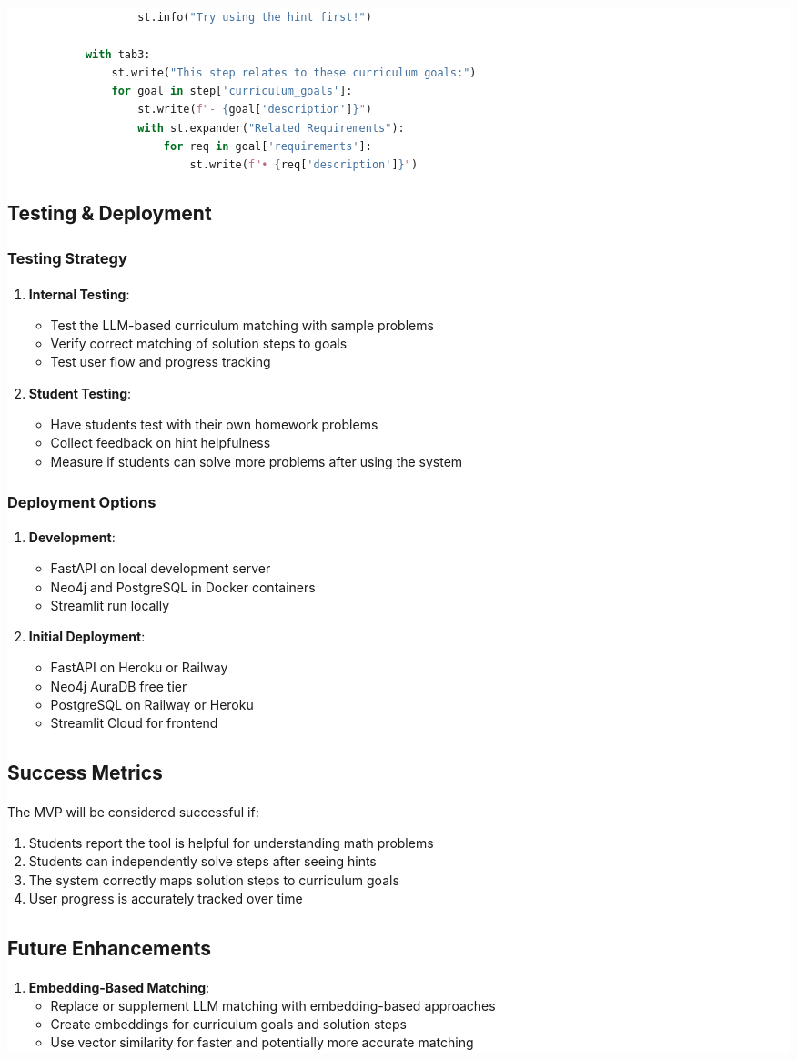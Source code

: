 ```python
                    st.info("Try using the hint first!")
            
            with tab3:
                st.write("This step relates to these curriculum goals:")
                for goal in step['curriculum_goals']:
                    st.write(f"- {goal['description']}")
                    with st.expander("Related Requirements"):
                        for req in goal['requirements']:
                            st.write(f"• {req['description']}")
```

## Testing & Deployment

### Testing Strategy
1. **Internal Testing**:
   - Test the LLM-based curriculum matching with sample problems
   - Verify correct matching of solution steps to goals
   - Test user flow and progress tracking

2. **Student Testing**:
   - Have students test with their own homework problems
   - Collect feedback on hint helpfulness
   - Measure if students can solve more problems after using the system

### Deployment Options
1. **Development**:
   - FastAPI on local development server
   - Neo4j and PostgreSQL in Docker containers
   - Streamlit run locally

2. **Initial Deployment**:
   - FastAPI on Heroku or Railway
   - Neo4j AuraDB free tier
   - PostgreSQL on Railway or Heroku
   - Streamlit Cloud for frontend

## Success Metrics

The MVP will be considered successful if:

1. Students report the tool is helpful for understanding math problems
2. Students can independently solve steps after seeing hints
3. The system correctly maps solution steps to curriculum goals
4. User progress is accurately tracked over time

## Future Enhancements

1. **Embedding-Based Matching**:
   - Replace or supplement LLM matching with embedding-based approaches
   - Create embeddings for curriculum goals and solution steps
   - Use vector similarity for faster and potentially more accurate matching
